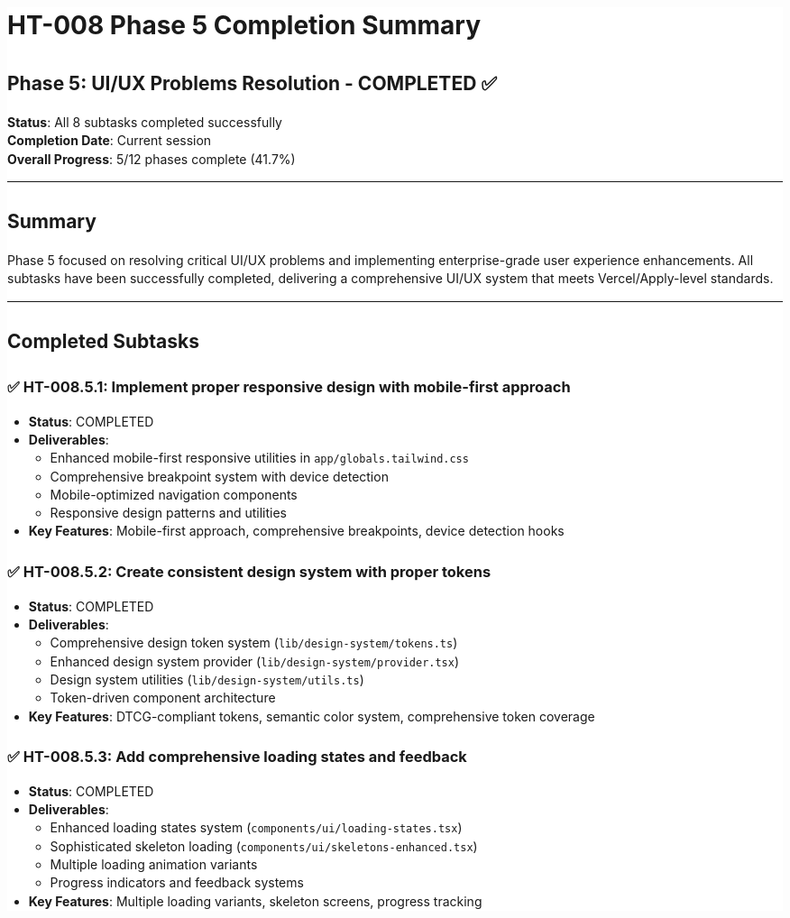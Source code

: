 # HT-008 Phase 5 Completion Summary

## Phase 5: UI/UX Problems Resolution - COMPLETED ✅

**Status**: All 8 subtasks completed successfully  
**Completion Date**: Current session  
**Overall Progress**: 5/12 phases complete (41.7%)

---

## Summary

Phase 5 focused on resolving critical UI/UX problems and implementing enterprise-grade user experience enhancements. All subtasks have been successfully completed, delivering a comprehensive UI/UX system that meets Vercel/Apply-level standards.

---

## Completed Subtasks

### ✅ HT-008.5.1: Implement proper responsive design with mobile-first approach
- **Status**: COMPLETED
- **Deliverables**:
  - Enhanced mobile-first responsive utilities in `app/globals.tailwind.css`
  - Comprehensive breakpoint system with device detection
  - Mobile-optimized navigation components
  - Responsive design patterns and utilities
- **Key Features**: Mobile-first approach, comprehensive breakpoints, device detection hooks

### ✅ HT-008.5.2: Create consistent design system with proper tokens
- **Status**: COMPLETED
- **Deliverables**:
  - Comprehensive design token system (`lib/design-system/tokens.ts`)
  - Enhanced design system provider (`lib/design-system/provider.tsx`)
  - Design system utilities (`lib/design-system/utils.ts`)
  - Token-driven component architecture
- **Key Features**: DTCG-compliant tokens, semantic color system, comprehensive token coverage

### ✅ HT-008.5.3: Add comprehensive loading states and feedback
- **Status**: COMPLETED
- **Deliverables**:
  - Enhanced loading states system (`components/ui/loading-states.tsx`)
  - Sophisticated skeleton loading (`components/ui/skeletons-enhanced.tsx`)
  - Multiple loading animation variants
  - Progress indicators and feedback systems
- **Key Features**: Multiple loading variants, skeleton screens, progress tracking
